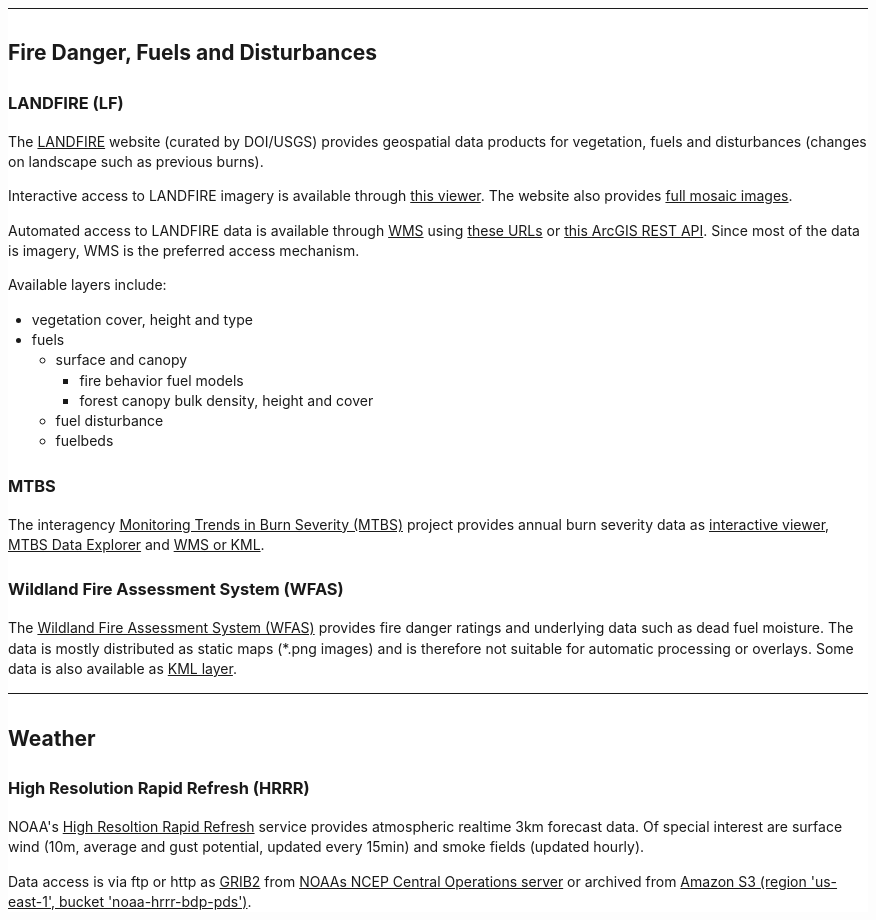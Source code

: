 ------------------------------------------------------------------------------------------------------------------

## Fire Danger, Fuels and Disturbances

### LANDFIRE (LF)
The [LANDFIRE](https://landfire.gov/) website (curated by DOI/USGS) provides geospatial data products for vegetation, fuels and disturbances (changes on landscape such as previous burns).

Interactive access to LANDFIRE imagery is available through [this viewer](https://www.landfire.gov/viewer/). The website also provides [full mosaic images](https://landfire.gov/version_download.php).

Automated access to LANDFIRE data is available through [WMS](https://www.ogc.org/standards/wms) using [these URLs](https://landfire.gov/data_access.php) or [this ArcGIS REST API](https://lfps.usgs.gov/arcgis/rest/services/LandfireProductService/GPServer). Since most of the data is imagery, WMS is the preferred access mechanism.

Available layers include:

  * vegetation cover, height and type
  * fuels
    + surface and canopy
       - fire behavior fuel models
       - forest canopy bulk density, height and cover
    + fuel disturbance
    + fuelbeds

### MTBS
The interagency [Monitoring Trends in Burn Severity (MTBS)](https://www.mtbs.gov/) project provides annual burn severity data as [interactive viewer](https://www.mtbs.gov/viewer/?region=conus), [MTBS Data Explorer](https://apps.fs.usda.gov/lcms-viewer/mtbs.html) and [WMS or KML](https://www.mtbs.gov/direct-download).

### Wildland Fire Assessment System (WFAS)
The [Wildland Fire Assessment System (WFAS)](https://www.wfas.net/) provides fire danger ratings and underlying data such as dead fuel moisture. The data is mostly distributed as static maps (*.png images) and is therefore not suitable for automatic processing or overlays. Some data is also available as [KML layer](https://developers.google.com/kml).

------------------------------------------------------------------------------------------------------------------

## Weather

### High Resolution Rapid Refresh (HRRR)
NOAA's [High Resoltion Rapid Refresh](https://rapidrefresh.noaa.gov/hrrr/) service provides atmospheric realtime 3km forecast data. Of special interest are surface wind (10m, average and gust potential, updated every 15min) and smoke fields (updated hourly).

Data access is via ftp or http as [GRIB2](https://www.nco.ncep.noaa.gov/pmb/docs/grib2/grib2_doc/) from [NOAAs NCEP Central Operations server](https://www.nco.ncep.noaa.gov/pmb/products/hrrr/) or archived from [Amazon S3 (region 'us-east-1', bucket 'noaa-hrrr-bdp-pds')](https://registry.opendata.aws/noaa-hrrr-pds/).
